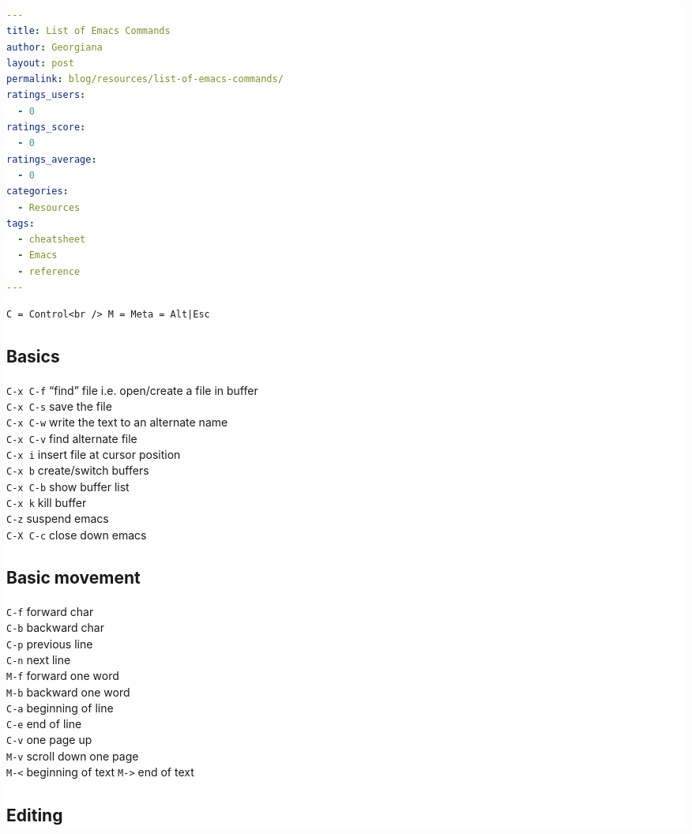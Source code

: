 ```yaml
---
title: List of Emacs Commands
author: Georgiana
layout: post
permalink: blog/resources/list-of-emacs-commands/
ratings_users:
  - 0
ratings_score:
  - 0
ratings_average:
  - 0
categories:
  - Resources
tags:
  - cheatsheet
  - Emacs
  - reference
---
```

`C = Control<br />
M = Meta = Alt|Esc`

## Basics

`C-x C-f` &#8220;find&#8221; file i.e. open/create a file in buffer  
`C-x C-s` save the file  
`C-x C-w` write the text to an alternate name  
`C-x C-v` find alternate file  
`C-x i` insert file at cursor position  
`C-x b` create/switch buffers  
`C-x C-b` show buffer list  
`C-x k` kill buffer  
`C-z` suspend emacs  
`C-X C-c` close down emacs

## Basic movement

`C-f` forward char  
`C-b` backward char  
`C-p` previous line  
`C-n` next line  
`M-f` forward one word  
`M-b` backward one word  
`C-a` beginning of line  
`C-e` end of line  
`C-v` one page up  
`M-v` scroll down one page  
`M-<` beginning of text `M->` end of text

## Editing

